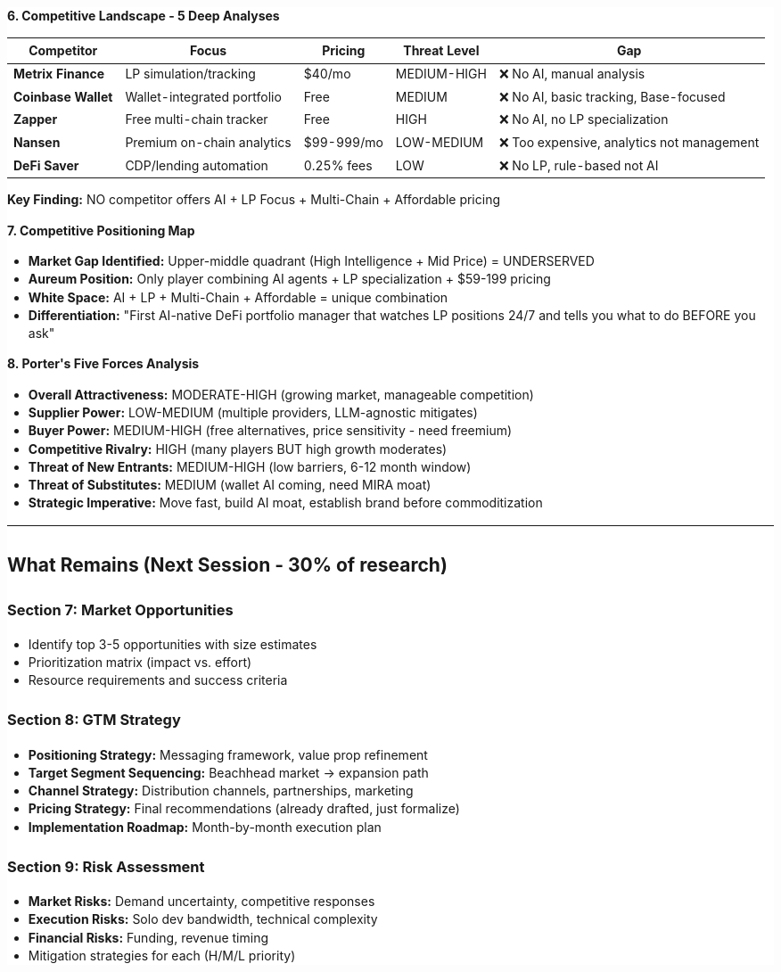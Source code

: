 **6. Competitive Landscape - 5 Deep Analyses**

| Competitor | Focus | Pricing | Threat Level | Gap |
|------------|-------|---------|--------------|-----|
| **Metrix Finance** | LP simulation/tracking | $40/mo | MEDIUM-HIGH | ❌ No AI, manual analysis |
| **Coinbase Wallet** | Wallet-integrated portfolio | Free | MEDIUM | ❌ No AI, basic tracking, Base-focused |
| **Zapper** | Free multi-chain tracker | Free | HIGH | ❌ No AI, no LP specialization |
| **Nansen** | Premium on-chain analytics | $99-999/mo | LOW-MEDIUM | ❌ Too expensive, analytics not management |
| **DeFi Saver** | CDP/lending automation | 0.25% fees | LOW | ❌ No LP, rule-based not AI |

**Key Finding:** NO competitor offers AI + LP Focus + Multi-Chain + Affordable pricing

**7. Competitive Positioning Map**
- **Market Gap Identified:** Upper-middle quadrant (High Intelligence + Mid Price) = UNDERSERVED
- **Aureum Position:** Only player combining AI agents + LP specialization + $59-199 pricing
- **White Space:** AI + LP + Multi-Chain + Affordable = unique combination
- **Differentiation:** "First AI-native DeFi portfolio manager that watches LP positions 24/7 and tells you what to do BEFORE you ask"

**8. Porter's Five Forces Analysis**
- **Overall Attractiveness:** MODERATE-HIGH (growing market, manageable competition)
- **Supplier Power:** LOW-MEDIUM (multiple providers, LLM-agnostic mitigates)
- **Buyer Power:** MEDIUM-HIGH (free alternatives, price sensitivity - need freemium)
- **Competitive Rivalry:** HIGH (many players BUT high growth moderates)
- **Threat of New Entrants:** MEDIUM-HIGH (low barriers, 6-12 month window)
- **Threat of Substitutes:** MEDIUM (wallet AI coming, need MIRA moat)
- **Strategic Imperative:** Move fast, build AI moat, establish brand before commoditization

---

## What Remains (Next Session - 30% of research)

### Section 7: Market Opportunities
- Identify top 3-5 opportunities with size estimates
- Prioritization matrix (impact vs. effort)
- Resource requirements and success criteria

### Section 8: GTM Strategy
- **Positioning Strategy:** Messaging framework, value prop refinement
- **Target Segment Sequencing:** Beachhead market → expansion path
- **Channel Strategy:** Distribution channels, partnerships, marketing
- **Pricing Strategy:** Final recommendations (already drafted, just formalize)
- **Implementation Roadmap:** Month-by-month execution plan

### Section 9: Risk Assessment
- **Market Risks:** Demand uncertainty, competitive responses
- **Execution Risks:** Solo dev bandwidth, technical complexity
- **Financial Risks:** Funding, revenue timing
- Mitigation strategies for each (H/M/L priority)
